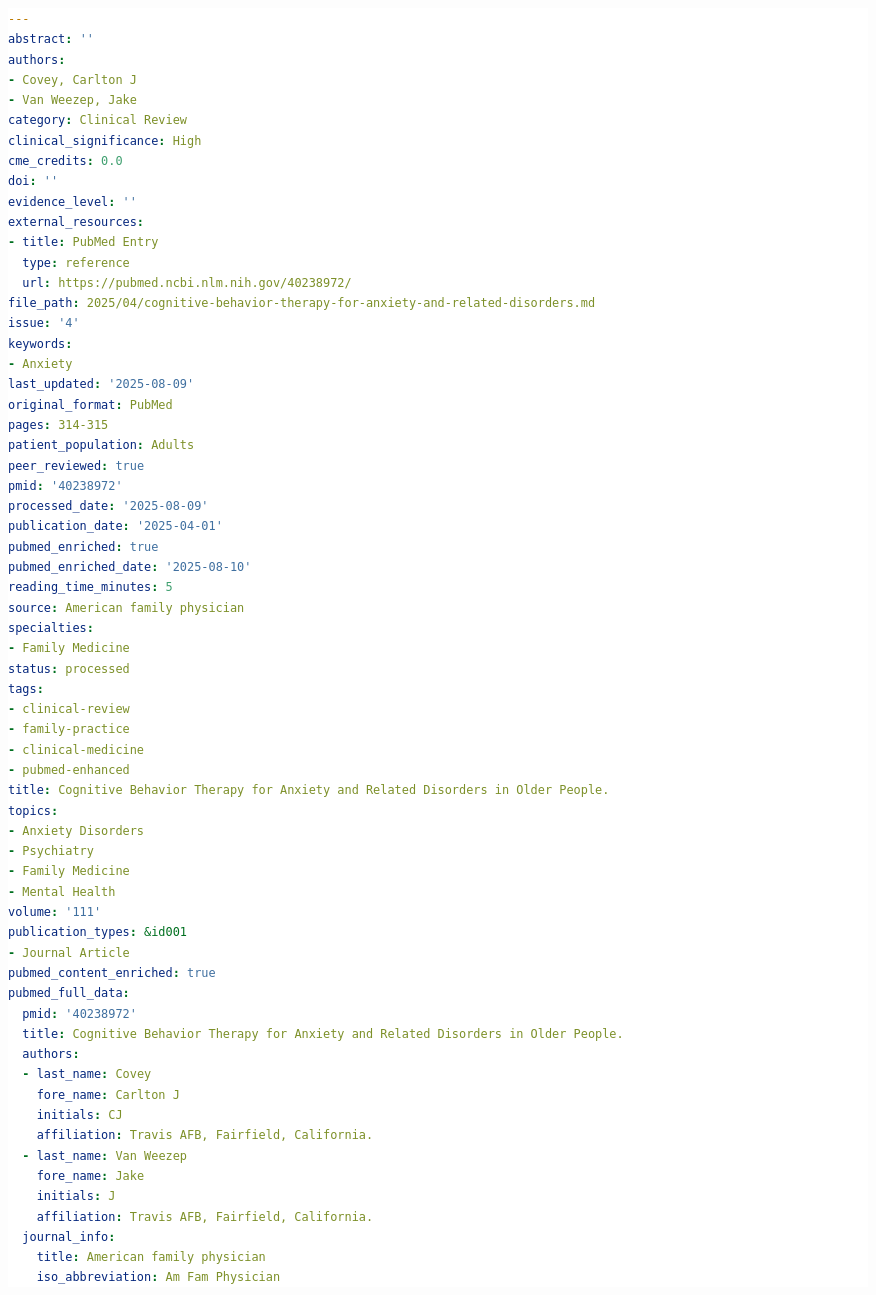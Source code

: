 ```yaml
---
abstract: ''
authors:
- Covey, Carlton J
- Van Weezep, Jake
category: Clinical Review
clinical_significance: High
cme_credits: 0.0
doi: ''
evidence_level: ''
external_resources:
- title: PubMed Entry
  type: reference
  url: https://pubmed.ncbi.nlm.nih.gov/40238972/
file_path: 2025/04/cognitive-behavior-therapy-for-anxiety-and-related-disorders.md
issue: '4'
keywords:
- Anxiety
last_updated: '2025-08-09'
original_format: PubMed
pages: 314-315
patient_population: Adults
peer_reviewed: true
pmid: '40238972'
processed_date: '2025-08-09'
publication_date: '2025-04-01'
pubmed_enriched: true
pubmed_enriched_date: '2025-08-10'
reading_time_minutes: 5
source: American family physician
specialties:
- Family Medicine
status: processed
tags:
- clinical-review
- family-practice
- clinical-medicine
- pubmed-enhanced
title: Cognitive Behavior Therapy for Anxiety and Related Disorders in Older People.
topics:
- Anxiety Disorders
- Psychiatry
- Family Medicine
- Mental Health
volume: '111'
publication_types: &id001
- Journal Article
pubmed_content_enriched: true
pubmed_full_data:
  pmid: '40238972'
  title: Cognitive Behavior Therapy for Anxiety and Related Disorders in Older People.
  authors:
  - last_name: Covey
    fore_name: Carlton J
    initials: CJ
    affiliation: Travis AFB, Fairfield, California.
  - last_name: Van Weezep
    fore_name: Jake
    initials: J
    affiliation: Travis AFB, Fairfield, California.
  journal_info:
    title: American family physician
    iso_abbreviation: Am Fam Physician
```